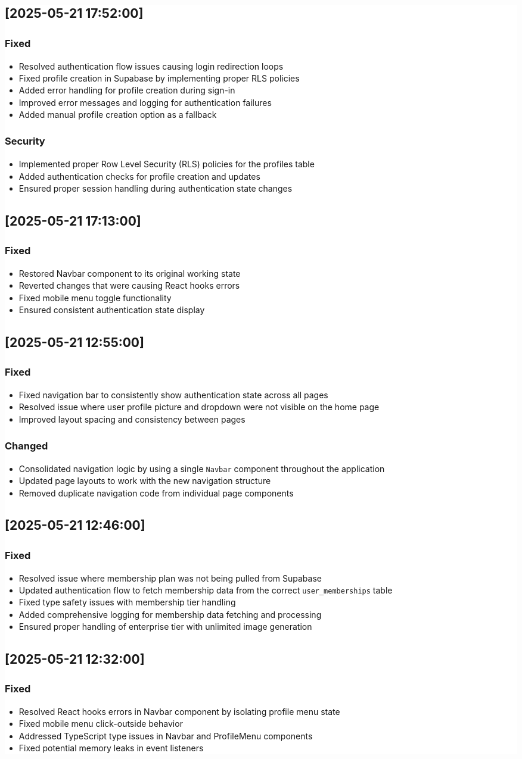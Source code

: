 ## [2025-05-21 17:52:00]
### Fixed
- Resolved authentication flow issues causing login redirection loops
- Fixed profile creation in Supabase by implementing proper RLS policies
- Added error handling for profile creation during sign-in
- Improved error messages and logging for authentication failures
- Added manual profile creation option as a fallback

### Security
- Implemented proper Row Level Security (RLS) policies for the profiles table
- Added authentication checks for profile creation and updates
- Ensured proper session handling during authentication state changes

## [2025-05-21 17:13:00]
### Fixed
- Restored Navbar component to its original working state
- Reverted changes that were causing React hooks errors
- Fixed mobile menu toggle functionality
- Ensured consistent authentication state display

## [2025-05-21 12:55:00]
### Fixed
- Fixed navigation bar to consistently show authentication state across all pages
- Resolved issue where user profile picture and dropdown were not visible on the home page
- Improved layout spacing and consistency between pages

### Changed
- Consolidated navigation logic by using a single `Navbar` component throughout the application
- Updated page layouts to work with the new navigation structure
- Removed duplicate navigation code from individual page components

## [2025-05-21 12:46:00]
### Fixed
- Resolved issue where membership plan was not being pulled from Supabase
- Updated authentication flow to fetch membership data from the correct `user_memberships` table
- Fixed type safety issues with membership tier handling
- Added comprehensive logging for membership data fetching and processing
- Ensured proper handling of enterprise tier with unlimited image generation

## [2025-05-21 12:32:00]
### Fixed
- Resolved React hooks errors in Navbar component by isolating profile menu state
- Fixed mobile menu click-outside behavior
- Addressed TypeScript type issues in Navbar and ProfileMenu components
- Fixed potential memory leaks in event listeners
